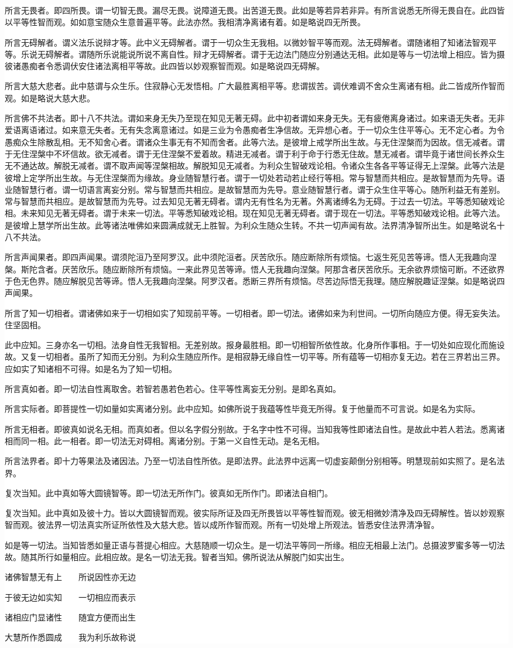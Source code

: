 所言无畏者。即四所畏。谓一切智无畏。漏尽无畏。说障道无畏。出苦道无畏。此如是等若异若非异。有所言说悉无所得无畏自在。此四皆以平等性智而观。如如意宝随众生意普遍平等。此法亦然。我相清净离诸有着。如是略说四无所畏。  

所言无碍解者。谓义法乐说辩才等。此中义无碍解者。谓于一切众生无我相。以微妙智平等而观。法无碍解者。谓随诸相了知诸法智观平等。乐说无碍解者。谓随所乐说能说所说不离自性。辩才无碍解者。谓于无边法门随应分别通达无相。此如是等与一切法增上相应。皆为摄彼诸愚痴者令悉调伏安住诸法离相平等故。此四皆以妙观察智而观。如是略说四无碍解。  

所言大慈大悲者。此中慈谓与众生乐。住寂静心无发悟相。广大最胜离相平等。悲谓拔苦。调伏难调不舍众生离诸有相。此二皆成所作智而观。如是略说大慈大悲。  

所言佛不共法者。即十八不共法。谓如来身无失乃至现在知见无著无碍。此中初者谓如来身无失。无有疲倦离身诸过。如来语无失者。无非爱语离语诸过。如来意无失者。无有失念离意诸过。如是三业为令愚痴者生净信故。无异想心者。于一切众生住平等心。无不定心者。为令愚痴众生除散乱相。无不知舍心者。谓诸众生事无有不知而舍者。此等六法。是彼增上戒学所出生故。与无住涅槃而为因故。信无减者。谓于无住涅槃中不坏信故。欲无减者。谓于无住涅槃不爱着故。精进无减者。谓于利于命于行悉无住故。慧无减者。谓毕竟于诸世间长养众生无不通达故。解脱无减者。谓不取声闻等涅槃相故。解脱知见无减者。为利众生智破戏论相。令诸众生各各平等证得无上涅槃。此等六法是彼增上定学所出生故。与无住涅槃而为缘故。身业随智慧行者。谓于一切处若动若止经行等相。常与智慧而共相应。是故智慧而为先导。语业随智慧行者。谓一切语言离妄分别。常与智慧而共相应。是故智慧而为先导。意业随智慧行者。谓于众生住平等心。随所利益无有差别。常与智慧而共相应。是故智慧而为先导。过去知见无著无碍者。谓内无有性名为无著。外离诸缚名为无碍。于过去一切法。平等悉知破戏论相。未来知见无著无碍者。谓于未来一切法。平等悉知破戏论相。现在知见无著无碍者。谓于现在一切法。平等悉知破戏论相。此等六法。是彼增上慧学所出生故。此等诸法唯佛如来圆满成就无上胜智。为利众生随众生转。不共一切声闻有故。法界清净智所出生。如是略说名十八不共法。  

所言声闻果者。即四声闻果。谓须陀洹乃至阿罗汉。此中须陀洹者。厌苦欣乐。随应断除所有烦恼。七返生死见苦等谛。悟人无我趣向涅槃。斯陀含者。厌苦欣乐。随应断除所有烦恼。一来此界见苦等谛。悟人无我趣向涅槃。阿那含者厌苦欣乐。无余欲界烦恼可断。不还欲界于色无色界。随应解脱见苦等谛。悟人无我趣向涅槃。阿罗汉者。悉断三界所有烦恼。尽苦边际悟无我理。随应解脱趣证涅槃。如是略说四声闻果。  

所言了知一切相者。谓诸佛如来于一切相如实了知现前平等。一切相者。即一切法。诸佛如来为利世间。一切所向随应方便。得无妄失法。住坚固相。  

此中应知。三身亦名一切相。法身自性无我智相。无差别故。报身最胜相。即一切相智所依性故。化身所作事相。于一切处如应现化而施设故。又复一切相者。虽所了知而无分别。为利众生随应所作。是相寂静无缘自性一切平等。所有蕴等一切相亦复无边。若在三界若出三界。应如实了知诸相不可得。如是名为了知一切相。  

所言真如者。即一切法自性离取舍。若智若愚若色若心。住平等性离妄无分别。是即名真如。  

所言实际者。即菩提性一切如量如实离诸分别。此中应知。如佛所说于我蕴等性毕竟无所得。复于他量而不可言说。如是名为实际。  

所言无相者。即彼真如说名无相。而真如者。但以名字假分别故。于名字中性不可得。当知我等性即诸法自性。是故此中若人若法。悉离诸相而同一相。此一相者。即一切法无对碍相。离诸分别。于第一义自性无动。是名无相。  

所言法界者。即十力等果法及诸因法。乃至一切法自性所依。是即法界。此法界中远离一切虚妄颠倒分别相等。明慧现前如实照了。是名法界。  

复次当知。此中真如等大圆镜智等。即一切法无所作门。彼真如无所作门。即诸法自相门。  

复次当知。此中真如及彼十力。皆以大圆镜智而观。彼实际所证及四无所畏皆以平等性智而观。彼无相微妙清净及四无碍解性。皆以妙观察智而观。彼法界一切法真实所证所依性及大慈大悲。皆以成所作智而观。所有一切处增上所观法。皆悉安住法界清净智。  

如是等一切法。当知皆悉如量正语与菩提心相应。大慈随顺一切众生。是一切法平等同一所缘。相应无相最上法门。总摄波罗蜜多等一切法故。随其所行如量相应。此相应故。是名一切法无我。智者当知。佛所说法从解脱门如实出生。  

诸佛智慧无有上　　所说因性亦无边  

于彼无边如实知　　一切相应而表示  

诸相应门显诸性　　随宜方便而出生  

大慧所作悉圆成　　我为利乐故称说  
